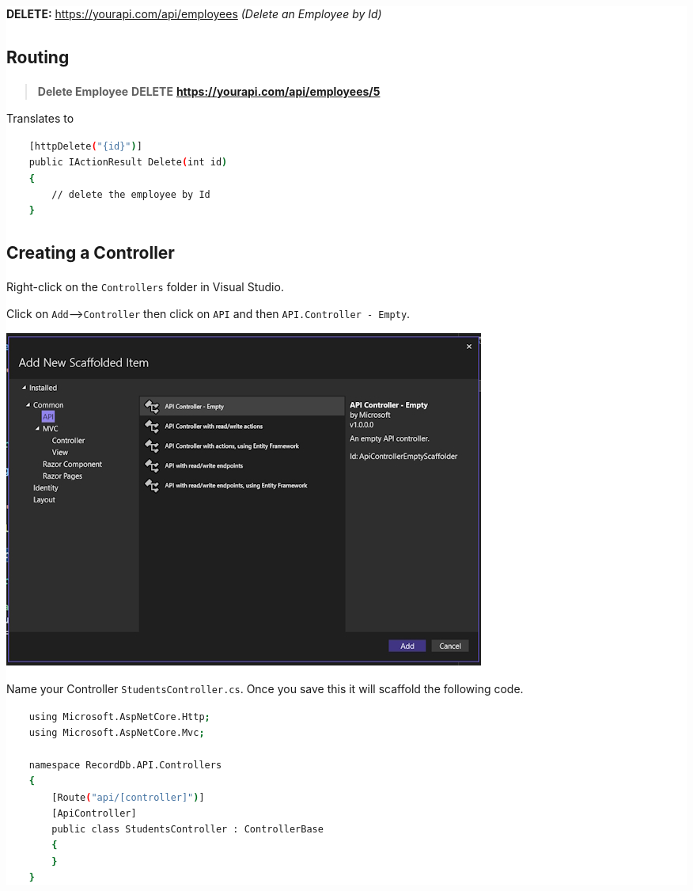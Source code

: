 **DELETE:** <https://yourapi.com/api/employees> *(Delete an Employee by Id)*

## Routing

> **Delete Employee**
>   **DELETE**
> **<https://yourapi.com/api/employees/5>**

Translates to

```bash
    [httpDelete("{id}")]
    public IActionResult Delete(int id)
    {
        // delete the employee by Id
    }
```

## Creating a Controller

Right-click on the ``Controllers`` folder in Visual Studio.

Click on ``Add``-->``Controller`` then click on ``API`` and then ``API.Controller - Empty``.

![Empty API Controller](assets/images/api-controller-empty.jpg "Empty API Controller")

Name your Controller ``StudentsController.cs``. Once you save this it will scaffold the following code.

```bash
    using Microsoft.AspNetCore.Http;
    using Microsoft.AspNetCore.Mvc;

    namespace RecordDb.API.Controllers
    {
        [Route("api/[controller]")]
        [ApiController]
        public class StudentsController : ControllerBase
        {
        }
    }
```
